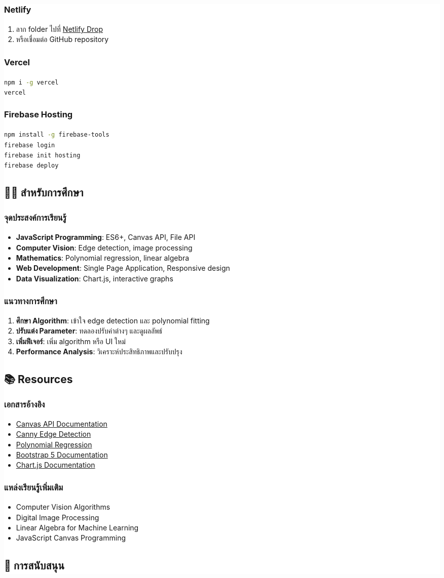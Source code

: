 ### Netlify
1. ลาก folder ไปที่ [Netlify Drop](https://app.netlify.com/drop)
2. หรือเชื่อมต่อ GitHub repository

### Vercel
```bash
npm i -g vercel
vercel
```

### Firebase Hosting
```bash
npm install -g firebase-tools
firebase login
firebase init hosting
firebase deploy
```

## 👨‍🎓 สำหรับการศึกษา

### จุดประสงค์การเรียนรู้
- **JavaScript Programming**: ES6+, Canvas API, File API
- **Computer Vision**: Edge detection, image processing
- **Mathematics**: Polynomial regression, linear algebra
- **Web Development**: Single Page Application, Responsive design
- **Data Visualization**: Chart.js, interactive graphs

### แนวทางการศึกษา
1. **ศึกษา Algorithm**: เข้าใจ edge detection และ polynomial fitting
2. **ปรับแต่ง Parameter**: ทดลองปรับค่าต่างๆ และดูผลลัพธ์
3. **เพิ่มฟีเจอร์**: เพิ่ม algorithm หรือ UI ใหม่
4. **Performance Analysis**: วิเคราะห์ประสิทธิภาพและปรับปรุง

## 📚 Resources

### เอกสารอ้างอิง
- [Canvas API Documentation](https://developer.mozilla.org/en-US/docs/Web/API/Canvas_API)
- [Canny Edge Detection](https://en.wikipedia.org/wiki/Canny_edge_detector)
- [Polynomial Regression](https://en.wikipedia.org/wiki/Polynomial_regression)
- [Bootstrap 5 Documentation](https://getbootstrap.com/docs/5.3/)
- [Chart.js Documentation](https://www.chartjs.org/docs/)

### แหล่งเรียนรู้เพิ่มเติม
- Computer Vision Algorithms
- Digital Image Processing
- Linear Algebra for Machine Learning
- JavaScript Canvas Programming

## 🤝 การสนับสนุน
